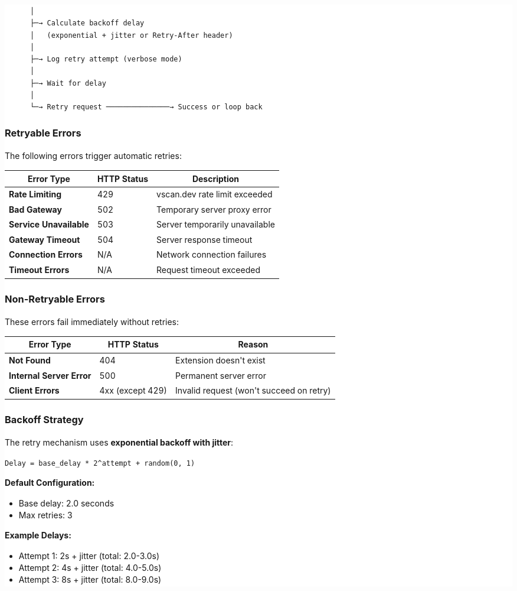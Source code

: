 ```
      │
      ├─→ Calculate backoff delay
      │   (exponential + jitter or Retry-After header)
      │
      ├─→ Log retry attempt (verbose mode)
      │
      ├─→ Wait for delay
      │
      └─→ Retry request ───────────────→ Success or loop back
```

### Retryable Errors

The following errors trigger automatic retries:

| Error Type | HTTP Status | Description |
|------------|-------------|-------------|
| **Rate Limiting** | 429 | vscan.dev rate limit exceeded |
| **Bad Gateway** | 502 | Temporary server proxy error |
| **Service Unavailable** | 503 | Server temporarily unavailable |
| **Gateway Timeout** | 504 | Server response timeout |
| **Connection Errors** | N/A | Network connection failures |
| **Timeout Errors** | N/A | Request timeout exceeded |

### Non-Retryable Errors

These errors fail immediately without retries:

| Error Type | HTTP Status | Reason |
|------------|-------------|--------|
| **Not Found** | 404 | Extension doesn't exist |
| **Internal Server Error** | 500 | Permanent server error |
| **Client Errors** | 4xx (except 429) | Invalid request (won't succeed on retry) |

### Backoff Strategy

The retry mechanism uses **exponential backoff with jitter**:

```
Delay = base_delay * 2^attempt + random(0, 1)
```

**Default Configuration:**
- Base delay: 2.0 seconds
- Max retries: 3

**Example Delays:**
- Attempt 1: 2s + jitter (total: 2.0-3.0s)
- Attempt 2: 4s + jitter (total: 4.0-5.0s)
- Attempt 3: 8s + jitter (total: 8.0-9.0s)
